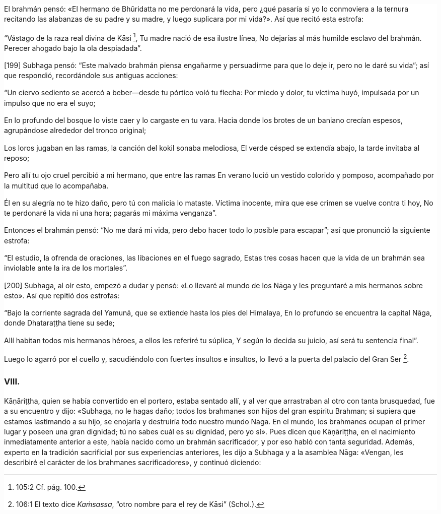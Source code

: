 El brahmán pensó: «El hermano de Bhūridatta no me perdonará la vida, pero ¿qué pasaría si yo lo conmoviera a la ternura recitando las alabanzas de su padre y su madre, y luego suplicara por mi vida?». Así que recitó esta estrofa:

“Vástago de la raza real divina de Kāsi [^113],
Tu madre nació de esa ilustre línea,
No dejarías al más humilde esclavo del brahmán.
Perecer ahogado bajo la ola despiadada”.

[199] Subhaga pensó: “Este malvado brahmán piensa engañarme y persuadirme para que lo deje ir, pero no le daré su vida”; así que respondió, recordándole sus antiguas acciones:

“Un ciervo sediento se acercó a beber—desde tu pórtico voló tu flecha:
Por miedo y dolor, tu víctima huyó, impulsada por un impulso que no era el suyo;

En lo profundo del bosque lo viste caer y lo cargaste en tu vara.
Hacia donde los brotes de un baniano crecían espesos, agrupándose alrededor del tronco original;

Los loros jugaban en las ramas, la canción del kokil sonaba melodiosa,
El verde césped se extendía abajo, la tarde invitaba al reposo;

Pero allí tu ojo cruel percibió a mi hermano, que entre las ramas
En verano lució un vestido colorido y pomposo, acompañado por la multitud que lo acompañaba.

Él en su alegría no te hizo daño, pero tú con malicia lo mataste.
Víctima inocente, mira que ese crimen se vuelve contra ti hoy,
No te perdonaré la vida ni una hora; pagarás mi máxima venganza”.

Entonces el brahmán pensó: “No me dará mi vida, pero debo hacer todo lo posible para escapar”; así que pronunció la siguiente estrofa:

“El estudio, la ofrenda de oraciones, las libaciones en el fuego sagrado,
Estas tres cosas hacen que la vida de un brahmán sea inviolable ante la ira de los mortales”.

[200] Subhaga, al oír esto, empezó a dudar y pensó: «Lo llevaré al mundo de los Nāga y les preguntaré a mis hermanos sobre esto». Así que repitió dos estrofas:

“Bajo la corriente sagrada del Yamunā, que se extiende hasta los pies del Himalaya,
En lo profundo se encuentra la capital Nāga, donde Dhataraṭṭha ​​tiene su sede;

Allí habitan todos mis hermanos héroes, a ellos les referiré tu súplica,
Y según lo decida su juicio, así será tu sentencia final”.

Luego lo agarró por el cuello y, sacudiéndolo con fuertes insultos e insultos, lo llevó a la puerta del palacio del Gran Ser [^114].

### VIII.

Kāṇāriṭṭha, quien se había convertido en el portero, estaba sentado allí, y al ver que arrastraban al otro con tanta brusquedad, fue a su encuentro y dijo: «Subhaga, no le hagas daño; todos los brahmanes son hijos del gran espíritu Brahman; si supiera que estamos lastimando a su hijo, se enojaría y destruiría todo nuestro mundo Nāga. En el mundo, los brahmanes ocupan el primer lugar y poseen una gran dignidad; tú no sabes cuál es su dignidad, pero yo sí». Pues dicen que Kāṇāriṭṭha, en el nacimiento inmediatamente anterior a este, había nacido como un brahmán sacrificador, y por eso habló con tanta seguridad. Además, experto en la tradición sacrificial por sus experiencias anteriores, les dijo a Subhaga y a la asamblea Nāga: «Vengan, les describiré el carácter de los brahmanes sacrificadores», y continuó diciendo:


[^88]: 83:1 El rey Nāga.
[^89]: 85:1 Varuṇa es llamado Nāga rāja en Lalita Vistara, pág. 249, 13. Estas líneas parecen ser una cita de otro poema.
[^90]: 85:2 Nombres de las tribus Nāga.
[^91]: 86:1 "Nāgara-khaṇḍam niṭṭhitam."
[^92]: 87:1 Leí esto por conjetura para Virukkha.
[^93]: 88:1 En I. 39012 leemos _caturaṅgasamānnāgataṁ brahmacariyavāsaṁ vasiṁ_, que a la luz de II. 190 y siguientes podemos interpretar como “libre de celos, embriaguez, deseo e ira”. (Pero compárese con _Maj. Nik._ I. 77.) Sin embargo, no lo encuentro en conexión con el voto Uposatha; aunque se reconocen ocho divisiones de este en IV. 3186, trad. pág. 200. El _Catuposatha Jātaka_, n.° 441, habría arrojado luz sobre este tema; pero solo se menciona su nombre en su lugar apropiado, dándose una referencia a otro que no se ha identificado.
[^94]: 88:2 “Uposatha-khaṇḍaṁ niṭṭhitaṁ.”
[^95]: 88:3 Más tarde se le llama Alambāyana, véase pág. 95.
[^96]: 91:1 Los cuatro lokapālas.
[^97]: 91:2 El paraíso de Sakka.
[^98]: 92:1 “Vanappavesana-khaṇḍam niṭṭhitaṁ.”
[^99]: 93:1 _Yāt._ 518, Vol. V.p. 43 (trad.).
[^100]: 93:2 Bd _samūlo,_ “raíces y todo”, lo cual se ajusta mejor al contexto.
[^101]: 94:1 O quizás “causando traer su esplendor entre ellos”.
[^102]: 96:1 Cf. Hitopad. IV., cuento 8.
[^103]: 97:1 “Sīla-khaṇḍam niṭṭhitaṁ.”
[^104]: 97:2 ¿Acaso su mirada completa habría dejado ciego al ofensor?
[^105]: 98:1 Bs. _vappito,_ de _vappo?_ El texto dice _vippito._
[^106]: 98:2 Por la culpa en que incurriría al comer.
[^107]: 98:3 Kīḷana-khaṇḍam niṭṭhitaṁ.
[^108]: 101:1 Véase _supra,_ [p. 85](#p85).
[^109]: 101:2 Véase [p. 87](#p87).
[^110]: 101:3 Leí _osapissanti_ (_√avaçap_).
[^111]: 102:1 Leer _maṭṭasātakaṁ,_ cf. pág. 34, 1. 23, texto.
[^112]: 105:1 Nāgara-pavesana-khaṇḍam niṭṭhitaṁ.
[^113]: 105:2 Cf. pág. 100.
[^114]: 106:1 El texto dice _Kaṁsassa_, “otro nombre para el rey de Kāsi” (Schol.).
[^115]: 107:1 “Mahāsattassa pārīyesana-khaṇḍam niṭṭhitaṁ.”
[^116]: 110:1 Véase pág. 106.
[^117]: 110:2 Los kambojas eran una tribu del noroeste que se suponía que había perdido sus costumbres arias originales y se había vuelto bárbara, véase _Manu_, X. 44.
[^118]: 111:1 _A-kāsiyā._
[^119]: 111:2 _Vossaggavibhaṅgam_ puede significar “diferencia de ocupación”.
[^120]: 112:1 Véase V. p. 3224.